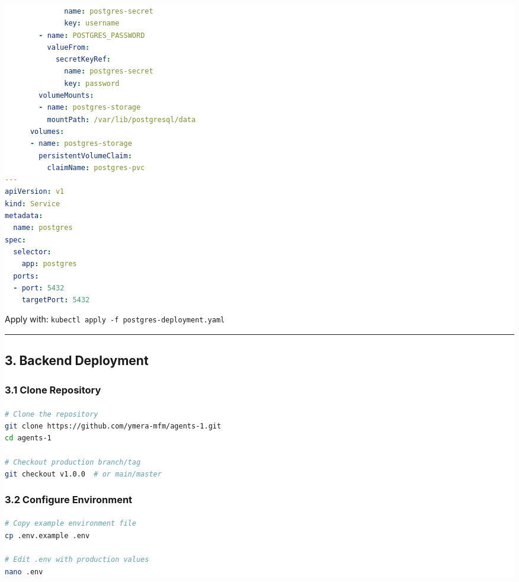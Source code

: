 ```yaml
              name: postgres-secret
              key: username
        - name: POSTGRES_PASSWORD
          valueFrom:
            secretKeyRef:
              name: postgres-secret
              key: password
        volumeMounts:
        - name: postgres-storage
          mountPath: /var/lib/postgresql/data
      volumes:
      - name: postgres-storage
        persistentVolumeClaim:
          claimName: postgres-pvc
---
apiVersion: v1
kind: Service
metadata:
  name: postgres
spec:
  selector:
    app: postgres
  ports:
  - port: 5432
    targetPort: 5432
```

Apply with: `kubectl apply -f postgres-deployment.yaml`

---

## 3. Backend Deployment

### 3.1 Clone Repository

```bash
# Clone the repository
git clone https://github.com/ymera-mfm/agents-1.git
cd agents-1

# Checkout production branch/tag
git checkout v1.0.0  # or main/master
```

### 3.2 Configure Environment

```bash
# Copy example environment file
cp .env.example .env

# Edit .env with production values
nano .env
```
